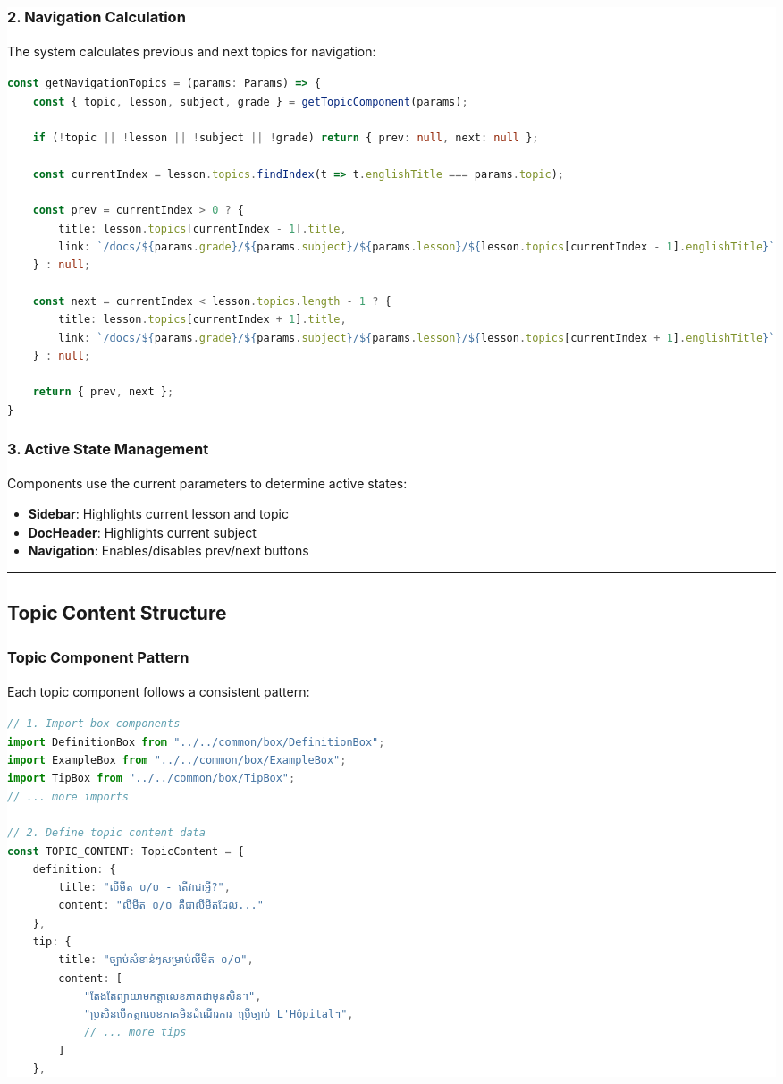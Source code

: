 ### 2. Navigation Calculation

The system calculates previous and next topics for navigation:

```typescript
const getNavigationTopics = (params: Params) => {
    const { topic, lesson, subject, grade } = getTopicComponent(params);
    
    if (!topic || !lesson || !subject || !grade) return { prev: null, next: null };

    const currentIndex = lesson.topics.findIndex(t => t.englishTitle === params.topic);

    const prev = currentIndex > 0 ? {
        title: lesson.topics[currentIndex - 1].title,
        link: `/docs/${params.grade}/${params.subject}/${params.lesson}/${lesson.topics[currentIndex - 1].englishTitle}`
    } : null;

    const next = currentIndex < lesson.topics.length - 1 ? {
        title: lesson.topics[currentIndex + 1].title,
        link: `/docs/${params.grade}/${params.subject}/${params.lesson}/${lesson.topics[currentIndex + 1].englishTitle}`
    } : null;

    return { prev, next };
}
```

### 3. Active State Management

Components use the current parameters to determine active states:

- **Sidebar**: Highlights current lesson and topic
- **DocHeader**: Highlights current subject
- **Navigation**: Enables/disables prev/next buttons

---

## Topic Content Structure

### Topic Component Pattern

Each topic component follows a consistent pattern:

```typescript
// 1. Import box components
import DefinitionBox from "../../common/box/DefinitionBox";
import ExampleBox from "../../common/box/ExampleBox";
import TipBox from "../../common/box/TipBox";
// ... more imports

// 2. Define topic content data
const TOPIC_CONTENT: TopicContent = {
    definition: {
        title: "លីមីត ០/០ - តើវាជាអ្វី?",
        content: "លីមីត ០/០ គឺជាលីមីតដែល..."
    },
    tip: {
        title: "ច្បាប់សំខាន់ៗសម្រាប់លីមីត ០/០",
        content: [
            "តែងតែព្យាយាមកត្តាលេខភាគជាមុនសិន។",
            "ប្រសិនបើកត្តាលេខភាគមិនដំណើរការ ប្រើច្បាប់ L'Hôpital។",
            // ... more tips
        ]
    },
```
